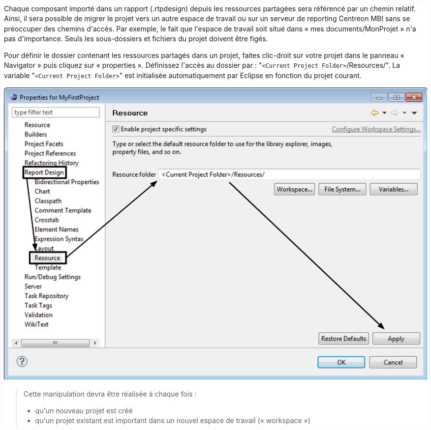 Chaque composant importé dans un rapport (.rtpdesign) depuis les
ressources partagées sera référencé par un chemin relatif. Ainsi, il
sera possible de migrer le projet vers un autre espace de travail ou sur
un serveur de reporting Centreon MBI sans se préoccuper des chemins
d'accès. Par exemple, le fait que l'espace de travail soit situé dans
« mes documents/MonProjet » n'a pas d'importance. Seuls les
sous-dossiers et fichiers du projet doivent être figés.

Pour définir le dossier contenant les ressources partagés dans un
projet, faites clic-droit sur votre projet dans le panneau « Navigator »
puis cliquez sur « properties ». Définissez l'accès au dossier par :
"`<Current Project Folder>`/Resources/". La variable "`<Current Project Folder>`"
est initialisée automatiquement par Eclipse en fonction du
projet courant.

![image](../assets/reporting/dev-guide/10000000000003600000025556C97DB4.png)

> Cette manipulation devra être réalisée à chaque fois :
> 
> -   qu'un nouveau projet est créé
> -   qu'un projet existant est important dans un nouvel espace de
>     travail (« workspace »)
